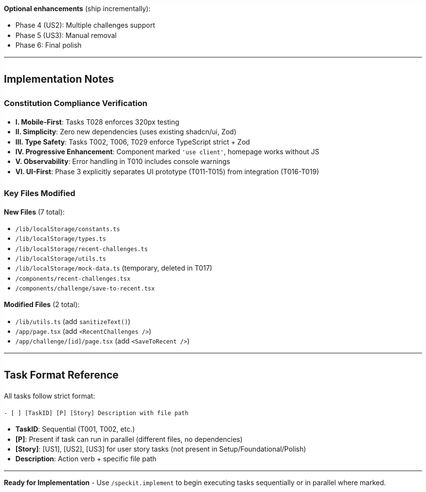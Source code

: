 **Optional enhancements** (ship incrementally):
- Phase 4 (US2): Multiple challenges support
- Phase 5 (US3): Manual removal
- Phase 6: Final polish

---

## Implementation Notes

### Constitution Compliance Verification

- **I. Mobile-First**: Tasks T028 enforces 320px testing
- **II. Simplicity**: Zero new dependencies (uses existing shadcn/ui, Zod)
- **III. Type Safety**: Tasks T002, T006, T029 enforce TypeScript strict + Zod
- **IV. Progressive Enhancement**: Component marked `'use client'`, homepage works without JS
- **V. Observability**: Error handling in T010 includes console warnings
- **VI. UI-First**: Phase 3 explicitly separates UI prototype (T011-T015) from integration (T016-T019)

### Key Files Modified

**New Files** (7 total):
- `/lib/localStorage/constants.ts`
- `/lib/localStorage/types.ts`
- `/lib/localStorage/recent-challenges.ts`
- `/lib/localStorage/utils.ts`
- `/lib/localStorage/mock-data.ts` (temporary, deleted in T017)
- `/components/recent-challenges.tsx`
- `/components/challenge/save-to-recent.tsx`

**Modified Files** (2 total):
- `/lib/utils.ts` (add `sanitizeText()`)
- `/app/page.tsx` (add `<RecentChallenges />`)
- `/app/challenge/[id]/page.tsx` (add `<SaveToRecent />`)

---

## Task Format Reference

All tasks follow strict format:
```
- [ ] [TaskID] [P] [Story] Description with file path
```

- **TaskID**: Sequential (T001, T002, etc.)
- **[P]**: Present if task can run in parallel (different files, no dependencies)
- **[Story]**: [US1], [US2], [US3] for user story tasks (not present in Setup/Foundational/Polish)
- **Description**: Action verb + specific file path

---

**Ready for Implementation** - Use `/speckit.implement` to begin executing tasks sequentially or in parallel where marked.
